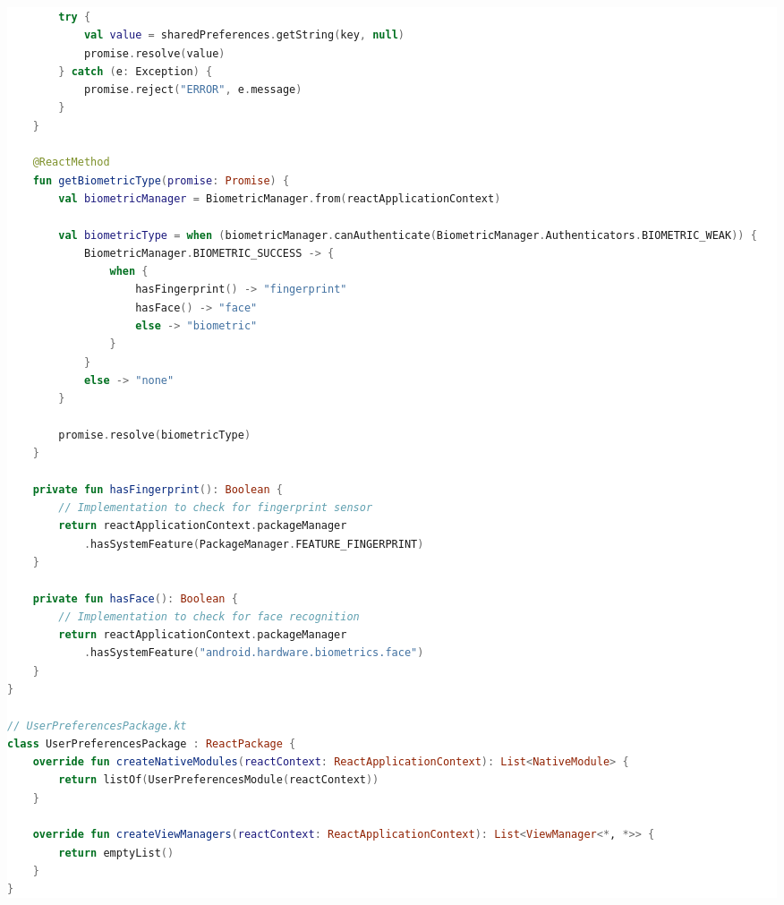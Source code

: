 ```kotlin
        try {
            val value = sharedPreferences.getString(key, null)
            promise.resolve(value)
        } catch (e: Exception) {
            promise.reject("ERROR", e.message)
        }
    }

    @ReactMethod
    fun getBiometricType(promise: Promise) {
        val biometricManager = BiometricManager.from(reactApplicationContext)

        val biometricType = when (biometricManager.canAuthenticate(BiometricManager.Authenticators.BIOMETRIC_WEAK)) {
            BiometricManager.BIOMETRIC_SUCCESS -> {
                when {
                    hasFingerprint() -> "fingerprint"
                    hasFace() -> "face"
                    else -> "biometric"
                }
            }
            else -> "none"
        }

        promise.resolve(biometricType)
    }

    private fun hasFingerprint(): Boolean {
        // Implementation to check for fingerprint sensor
        return reactApplicationContext.packageManager
            .hasSystemFeature(PackageManager.FEATURE_FINGERPRINT)
    }

    private fun hasFace(): Boolean {
        // Implementation to check for face recognition
        return reactApplicationContext.packageManager
            .hasSystemFeature("android.hardware.biometrics.face")
    }
}

// UserPreferencesPackage.kt
class UserPreferencesPackage : ReactPackage {
    override fun createNativeModules(reactContext: ReactApplicationContext): List<NativeModule> {
        return listOf(UserPreferencesModule(reactContext))
    }

    override fun createViewManagers(reactContext: ReactApplicationContext): List<ViewManager<*, *>> {
        return emptyList()
    }
}
```
